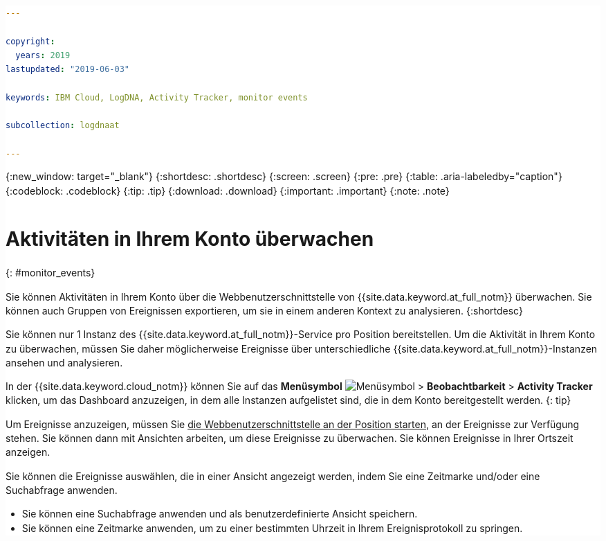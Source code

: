 ```yaml
---

copyright:
  years: 2019
lastupdated: "2019-06-03"

keywords: IBM Cloud, LogDNA, Activity Tracker, monitor events

subcollection: logdnaat

---
```


{:new_window: target="_blank"}
{:shortdesc: .shortdesc}
{:screen: .screen}
{:pre: .pre}
{:table: .aria-labeledby="caption"}
{:codeblock: .codeblock}
{:tip: .tip}
{:download: .download}
{:important: .important}
{:note: .note}


# Aktivitäten in Ihrem Konto überwachen
{: #monitor_events}

Sie können Aktivitäten in Ihrem Konto über die Webbenutzerschnittstelle von {{site.data.keyword.at_full_notm}} überwachen. Sie können auch Gruppen von Ereignissen exportieren, um sie in einem anderen Kontext zu analysieren.
{:shortdesc}

Sie können nur 1 Instanz des {{site.data.keyword.at_full_notm}}-Service pro Position bereitstellen. Um die Aktivität in Ihrem Konto zu überwachen, müssen Sie daher möglicherweise Ereignisse über unterschiedliche {{site.data.keyword.at_full_notm}}-Instanzen ansehen und analysieren. 

In der {{site.data.keyword.cloud_notm}} können Sie auf das **Menüsymbol** ![Menüsymbol](../icons/icon_hamburger.svg) > **Beobachtbarkeit** > **Activity Tracker** klicken, um das Dashboard anzuzeigen, in dem alle Instanzen aufgelistet sind, die in dem Konto bereitgestellt werden. 
{: tip}

Um Ereignisse anzuzeigen, müssen Sie [die Webbenutzerschnittstelle an der Position starten](/docs/services/Activity-Tracker-with-LogDNA?topic=logdnaat-launch), an der Ereignisse zur Verfügung stehen. Sie können dann mit Ansichten arbeiten, um diese Ereignisse zu überwachen. Sie können Ereignisse in Ihrer Ortszeit anzeigen.

Sie können die Ereignisse auswählen, die in einer Ansicht angezeigt werden, indem Sie eine Zeitmarke und/oder eine Suchabfrage anwenden.

* Sie können eine Suchabfrage anwenden und als benutzerdefinierte Ansicht speichern. 
* Sie können eine Zeitmarke anwenden, um zu einer bestimmten Uhrzeit in Ihrem Ereignisprotokoll zu springen. 
